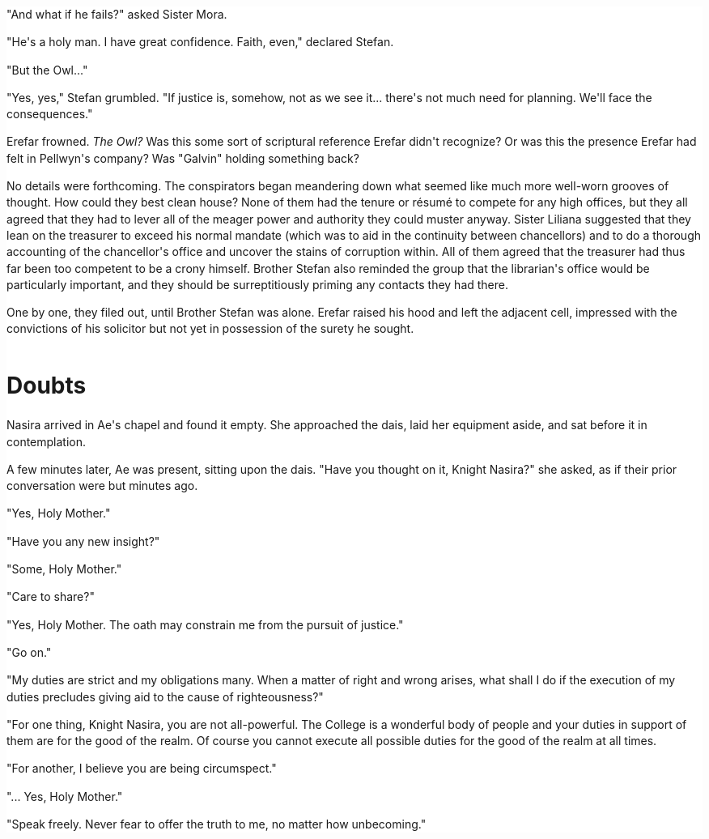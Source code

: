 "And what if he fails?" asked Sister Mora.

"He's a holy man. I have great confidence. Faith, even," declared Stefan.

"But the Owl..."

"Yes, yes," Stefan grumbled. "If justice is, somehow, not as we see it... there's not much need for planning. We'll face the consequences."

Erefar frowned. *The Owl?* Was this some sort of scriptural reference Erefar didn't recognize? Or was this the presence Erefar had felt in Pellwyn's company? Was "Galvin" holding something back?

No details were forthcoming. The conspirators began meandering down what seemed like much more well-worn grooves of thought. How could they best clean house? None of them had the tenure or résumé to compete for any high offices, but they all agreed that they had to lever all of the meager power and authority they could muster anyway. Sister Liliana suggested that they lean on the treasurer to exceed his normal mandate (which was to aid in the continuity between chancellors) and to do a thorough accounting of the chancellor's office and uncover the stains of corruption within. All of them agreed that the treasurer had thus far been too competent to be a crony himself. Brother Stefan also reminded the group that the librarian's office would be particularly important, and they should be surreptitiously priming any contacts they had there.

One by one, they filed out, until Brother Stefan was alone. Erefar raised his hood and left the adjacent cell, impressed with the convictions of his solicitor but not yet in possession of the surety he sought.

# Doubts

Nasira arrived in Ae's chapel and found it empty. She approached the dais, laid her equipment aside, and sat before it in contemplation.

A few minutes later, Ae was present, sitting upon the dais. "Have you thought on it, Knight Nasira?" she asked, as if their prior conversation were but minutes ago.

"Yes, Holy Mother."

"Have you any new insight?"

"Some, Holy Mother."

"Care to share?"

"Yes, Holy Mother. The oath may constrain me from the pursuit of justice."

"Go on."

"My duties are strict and my obligations many. When a matter of right and wrong arises, what shall I do if the execution of my duties precludes giving aid to the cause of righteousness?"

"For one thing, Knight Nasira, you are not all-powerful. The College is a wonderful body of people and your duties in support of them are for the good of the realm. Of course you cannot execute all possible duties for the good of the realm at all times.

"For another, I believe you are being circumspect."

"... Yes, Holy Mother."

"Speak freely. Never fear to offer the truth to me, no matter how unbecoming."
